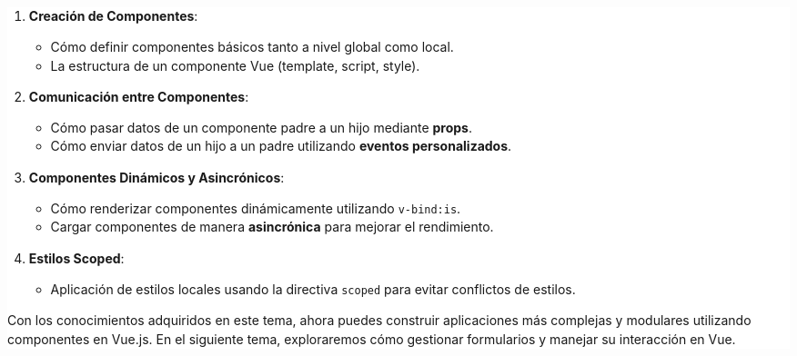 1. **Creación de Componentes**:
   - Cómo definir componentes básicos tanto a nivel global como local.
   - La estructura de un componente Vue (template, script, style).
   
2. **Comunicación entre Componentes**:
   - Cómo pasar datos de un componente padre a un hijo mediante **props**.
   - Cómo enviar datos de un hijo a un padre utilizando **eventos personalizados**.

3. **Componentes Dinámicos y Asincrónicos**:
   - Cómo renderizar componentes dinámicamente utilizando `v-bind:is`.
   - Cargar componentes de manera **asincrónica** para mejorar el rendimiento.

4. **Estilos Scoped**:
   - Aplicación de estilos locales usando la directiva `scoped` para evitar conflictos de estilos.

Con los conocimientos adquiridos en este tema, ahora puedes construir aplicaciones más complejas y modulares utilizando componentes en Vue.js. En el siguiente tema, exploraremos cómo gestionar formularios y manejar su interacción en Vue.